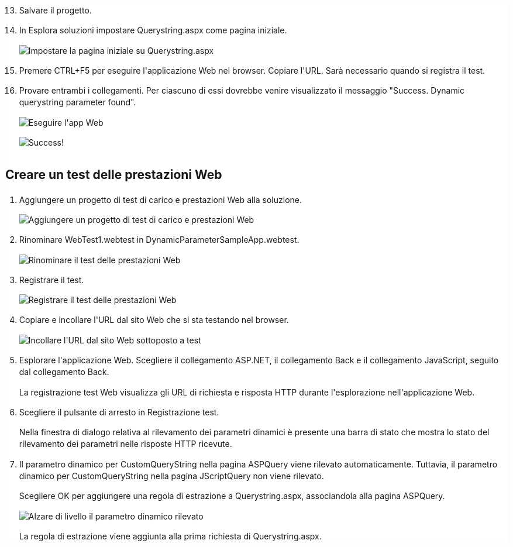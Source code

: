13. Salvare il progetto.

14. In Esplora soluzioni impostare Querystring.aspx come pagina iniziale.

     ![Impostare la pagina iniziale su Querystring.aspx](../test/media/web_test_dynamicparameter_setstartpage.png "Web_Test_DynamicParameter_SetStartPage")

15. Premere CTRL+F5 per eseguire l'applicazione Web nel browser. Copiare l'URL. Sarà necessario quando si registra il test.

16. Provare entrambi i collegamenti. Per ciascuno di essi dovrebbe venire visualizzato il messaggio "Success. Dynamic querystring parameter found".

     ![Eseguire l'app Web](../test/media/web_test_dynamicparameter_runapp.png "Web_Test_DynamicParameter_RunApp")

     ![Success&#33;](../test/media/web_test_dynamicparameter_runapp2.png "Web_Test_DynamicParameter_RunApp2")

## <a name="create-a-web-performance-test"></a>Creare un test delle prestazioni Web

1.  Aggiungere un progetto di test di carico e prestazioni Web alla soluzione.

     ![Aggiungere un progetto di test di carico e prestazioni Web](../test/media/web_test_dynamicparameter_addtestproject.png "Web_Test_DynamicParameter_AddTestProject")

2.  Rinominare WebTest1.webtest in DynamicParameterSampleApp.webtest.

     ![Rinominare il test delle prestazioni Web](../test/media/web_test_dynamicparameter_renametest.png "Web_Test_DynamicParameter_RenameTest")

3.  Registrare il test.

     ![Registrare il test delle prestazioni Web](../test/media/web_test_dynamicparameter_recordtest.png "Web_Test_DynamicParameter_RecordTest")

4.  Copiare e incollare l'URL dal sito Web che si sta testando nel browser.

     ![Incollare l'URL dal sito Web sottoposto a test](../test/media/web_test_dynamicparameter_recordtest2.png "Web_Test_DynamicParameter_RecordTest2")

5.  Esplorare l'applicazione Web. Scegliere il collegamento ASP.NET, il collegamento Back e il collegamento JavaScript, seguito dal collegamento Back.

     La registrazione test Web visualizza gli URL di richiesta e risposta HTTP durante l'esplorazione nell'applicazione Web.

6.  Scegliere il pulsante di arresto in Registrazione test.

     Nella finestra di dialogo relativa al rilevamento dei parametri dinamici è presente una barra di stato che mostra lo stato del rilevamento dei parametri nelle risposte HTTP ricevute.

7.  Il parametro dinamico per CustomQueryString nella pagina ASPQuery viene rilevato automaticamente. Tuttavia, il parametro dinamico per CustomQueryString nella pagina JScriptQuery non viene rilevato.

     Scegliere OK per aggiungere una regola di estrazione a Querystring.aspx, associandola alla pagina ASPQuery.

     ![Alzare di livello il parametro dinamico rilevato](../test/media/web_test_dynamicparameter_promotedialog.png "Web_Test_DynamicParameter_PromoteDialog")

     La regola di estrazione viene aggiunta alla prima richiesta di Querystring.aspx.
